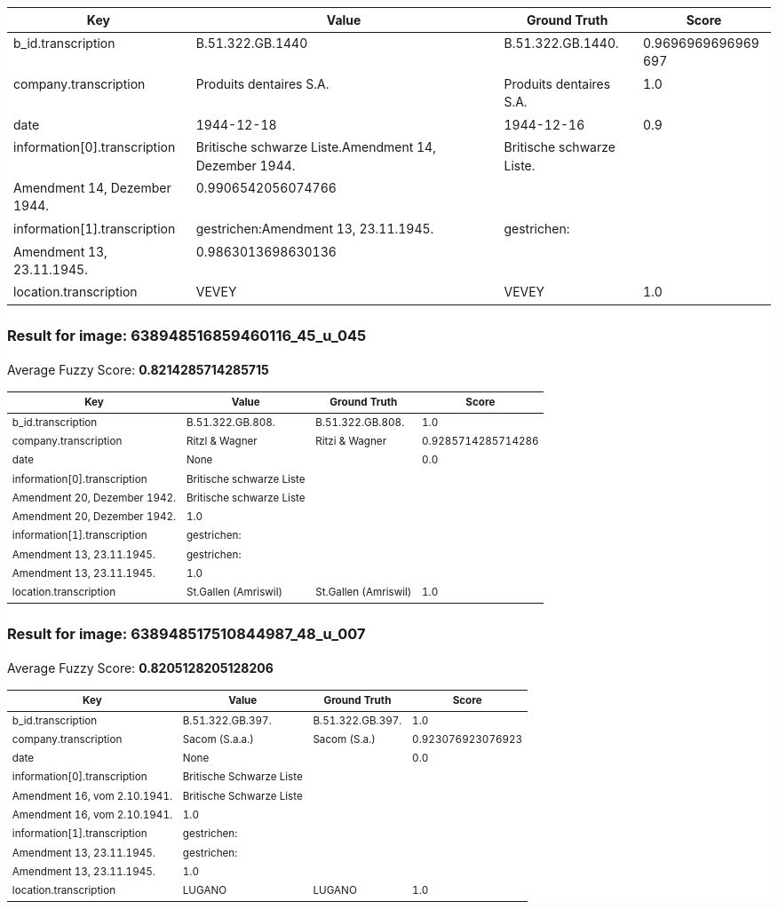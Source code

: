 | Key | Value | Ground Truth | Score |
| --- | --- | --- | --- |
| b_id.transcription | B.51.322.GB.1440 | B.51.322.GB.1440. | 0.9696969696969697 |
| company.transcription | Produits dentaires S.A. | Produits dentaires S.A. | 1.0 |
| date | 1944-12-18 | 1944-12-16 | 0.9 |
| information[0].transcription | Britische schwarze Liste.Amendment 14, Dezember 1944. | Britische schwarze Liste.
Amendment 14, Dezember 1944. | 0.9906542056074766 |
| information[1].transcription | gestrichen:Amendment 13, 23.11.1945. | gestrichen:
Amendment 13, 23.11.1945. | 0.9863013698630136 |
| location.transcription | VEVEY | VEVEY | 1.0 |

</small>


### Result for image: 638948516859460116_45_u_045
Average Fuzzy Score: **0.8214285714285715**
<small>

| Key | Value | Ground Truth | Score |
| --- | --- | --- | --- |
| b_id.transcription | B.51.322.GB.808. | B.51.322.GB.808. | 1.0 |
| company.transcription | Ritzl & Wagner | Ritzi & Wagner | 0.9285714285714286 |
| date | None |  | 0.0 |
| information[0].transcription | Britische schwarze Liste
Amendment 20, Dezember 1942. | Britische schwarze Liste
Amendment 20, Dezember 1942. | 1.0 |
| information[1].transcription | gestrichen:
Amendment 13, 23.11.1945. | gestrichen:
Amendment 13, 23.11.1945. | 1.0 |
| location.transcription | St.Gallen (Amriswil) | St.Gallen (Amriswil) | 1.0 |

</small>


### Result for image: 638948517510844987_48_u_007
Average Fuzzy Score: **0.8205128205128206**
<small>

| Key | Value | Ground Truth | Score |
| --- | --- | --- | --- |
| b_id.transcription | B.51.322.GB.397. | B.51.322.GB.397. | 1.0 |
| company.transcription | Sacom (S.a.a.) | Sacom (S.a.) | 0.923076923076923 |
| date | None |  | 0.0 |
| information[0].transcription | Britische Schwarze Liste
Amendment 16, vom 2.10.1941. | Britische Schwarze Liste
Amendment 16, vom 2.10.1941. | 1.0 |
| information[1].transcription | gestrichen:
Amendment 13, 23.11.1945. | gestrichen:
Amendment 13, 23.11.1945. | 1.0 |
| location.transcription | LUGANO | LUGANO | 1.0 |
